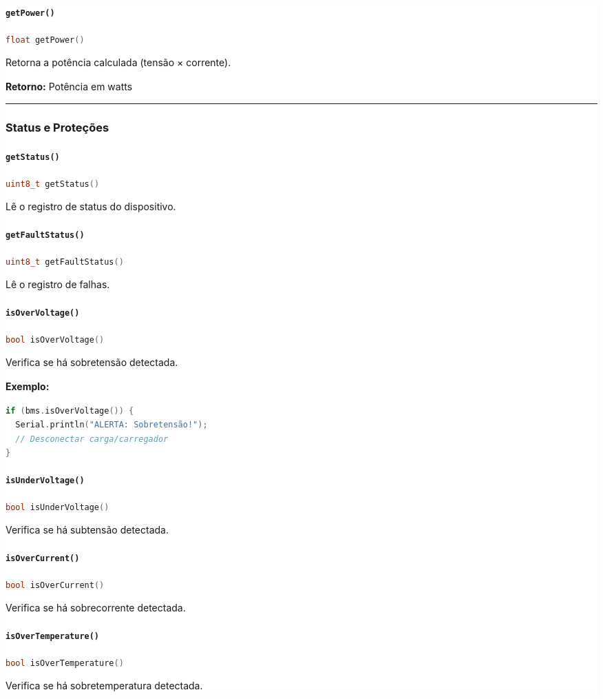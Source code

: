 #### `getPower()`
```cpp
float getPower()
```
Retorna a potência calculada (tensão × corrente).

**Retorno:** Potência em watts

---

### Status e Proteções

#### `getStatus()`
```cpp
uint8_t getStatus()
```
Lê o registro de status do dispositivo.

#### `getFaultStatus()`
```cpp
uint8_t getFaultStatus()
```
Lê o registro de falhas.

#### `isOverVoltage()`
```cpp
bool isOverVoltage()
```
Verifica se há sobretensão detectada.

**Exemplo:**
```cpp
if (bms.isOverVoltage()) {
  Serial.println("ALERTA: Sobretensão!");
  // Desconectar carga/carregador
}
```

#### `isUnderVoltage()`
```cpp
bool isUnderVoltage()
```
Verifica se há subtensão detectada.

#### `isOverCurrent()`
```cpp
bool isOverCurrent()
```
Verifica se há sobrecorrente detectada.

#### `isOverTemperature()`
```cpp
bool isOverTemperature()
```
Verifica se há sobretemperatura detectada.
